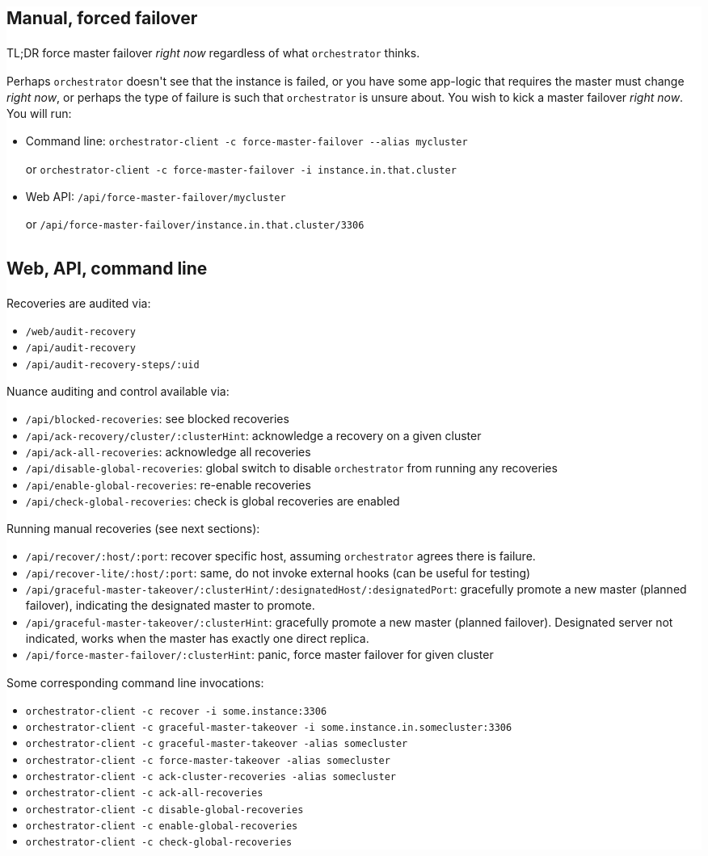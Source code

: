 ## Manual, forced failover

TL;DR force master failover _right now_ regardless of what `orchestrator` thinks.

Perhaps `orchestrator` doesn't see that the instance is failed, or you have some app-logic that requires the master must change _right now_, or perhaps the type of failure is such that `orchestrator` is unsure about. You wish to kick a master failover _right now_. You will run:

* Command line: `orchestrator-client -c force-master-failover --alias mycluster`

  or `orchestrator-client -c force-master-failover -i instance.in.that.cluster`
* Web API: `/api/force-master-failover/mycluster`

  or `/api/force-master-failover/instance.in.that.cluster/3306`


## Web, API, command line

Recoveries are audited via:

- `/web/audit-recovery`
- `/api/audit-recovery`
- `/api/audit-recovery-steps/:uid`

Nuance auditing and control available via:
- `/api/blocked-recoveries`: see blocked recoveries
- `/api/ack-recovery/cluster/:clusterHint`: acknowledge a recovery on a given cluster
- `/api/ack-all-recoveries`: acknowledge all recoveries
- `/api/disable-global-recoveries`: global switch to disable `orchestrator` from running any recoveries
- `/api/enable-global-recoveries`: re-enable recoveries
- `/api/check-global-recoveries`: check is global recoveries are enabled

Running manual recoveries (see next sections):

- `/api/recover/:host/:port`: recover specific host, assuming `orchestrator` agrees there is failure.
- `/api/recover-lite/:host/:port`: same, do not invoke external hooks (can be useful for testing)
- `/api/graceful-master-takeover/:clusterHint/:designatedHost/:designatedPort`: gracefully promote a new master (planned failover), indicating the designated master to promote.
- `/api/graceful-master-takeover/:clusterHint`: gracefully promote a new master (planned failover). Designated server not indicated, works when the master has exactly one direct replica.
- `/api/force-master-failover/:clusterHint`: panic, force master failover for given cluster

Some corresponding command line invocations:

- `orchestrator-client -c recover -i some.instance:3306`
- `orchestrator-client -c graceful-master-takeover -i some.instance.in.somecluster:3306`
- `orchestrator-client -c graceful-master-takeover -alias somecluster`
- `orchestrator-client -c force-master-takeover -alias somecluster`
- `orchestrator-client -c ack-cluster-recoveries -alias somecluster`
- `orchestrator-client -c ack-all-recoveries`
- `orchestrator-client -c disable-global-recoveries`
- `orchestrator-client -c enable-global-recoveries`
- `orchestrator-client -c check-global-recoveries`

